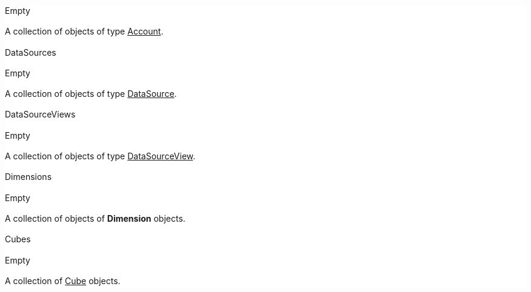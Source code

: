  <p>Empty</p>
  </td>
  <td>
  <p>A collection of objects of type <a href="5406a7fe-42a4-43bc-8dfd-05a03017f405.md">Account</a>.</p>
  </td>
 </tr>
 <tr>
  <td>
  <p>DataSources</p>
  </td>
  <td>
  <p> </p>
  </td>
  <td>
  <p>Empty</p>
  </td>
  <td>
  <p>A collection of objects of type <a href="3923a7c5-6a41-444a-ac09-a04db51cd739.md">DataSource</a>.</p>
  </td>
 </tr>
 <tr>
  <td>
  <p>DataSourceViews</p>
  </td>
  <td>
  <p> </p>
  </td>
  <td>
  <p>Empty</p>
  </td>
  <td>
  <p>A collection of objects of type <a href="31069e1b-d650-4664-b987-908589f2e7f3.md">DataSourceView</a>.</p>
  </td>
 </tr>
 <tr>
  <td>
  <p>Dimensions</p>
  </td>
  <td>
  <p> </p>
  </td>
  <td>
  <p>Empty</p>
  </td>
  <td>
  <p>A collection of objects of <b>Dimension</b> objects.</p>
  </td>
 </tr>
 <tr>
  <td>
  <p>Cubes</p>
  </td>
  <td>
  <p> </p>
  </td>
  <td>
  <p>Empty</p>
  </td>
  <td>
  <p>A collection of <a href="d40a289e-e3a8-488b-b0ce-bd388acf1807.md">Cube</a> objects.</p>
  </td>